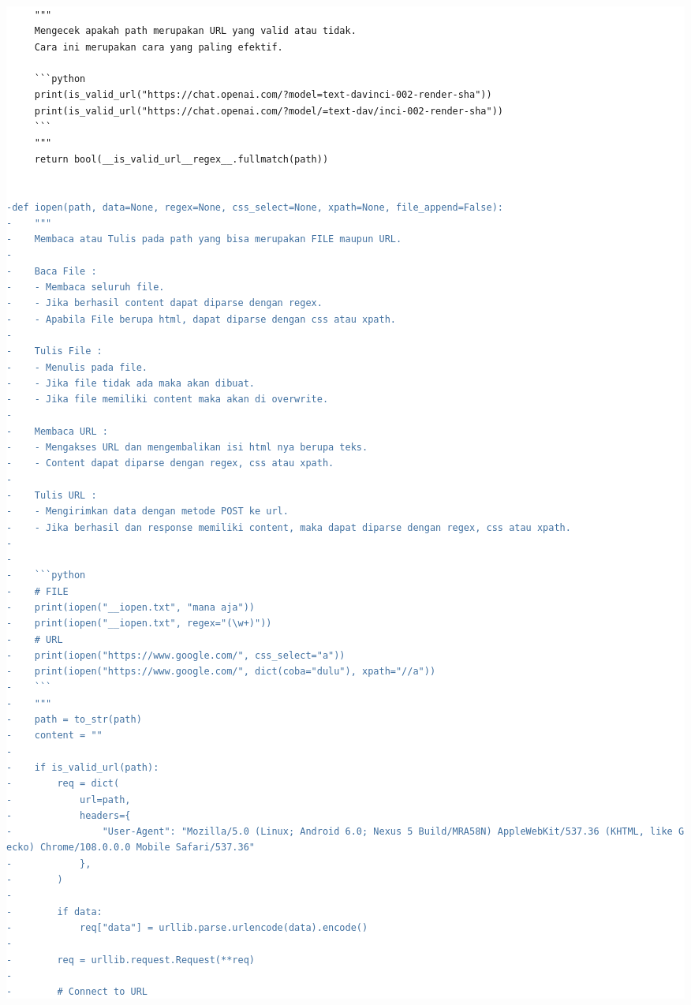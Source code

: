 ```diff
     """
     Mengecek apakah path merupakan URL yang valid atau tidak.
     Cara ini merupakan cara yang paling efektif.
 
     ```python
     print(is_valid_url("https://chat.openai.com/?model=text-davinci-002-render-sha"))
     print(is_valid_url("https://chat.openai.com/?model/=text-dav/inci-002-render-sha"))
     ```
     """
     return bool(__is_valid_url__regex__.fullmatch(path))
 
 
-def iopen(path, data=None, regex=None, css_select=None, xpath=None, file_append=False):
-    """
-    Membaca atau Tulis pada path yang bisa merupakan FILE maupun URL.
-
-    Baca File :
-    - Membaca seluruh file.
-    - Jika berhasil content dapat diparse dengan regex.
-    - Apabila File berupa html, dapat diparse dengan css atau xpath.
-
-    Tulis File :
-    - Menulis pada file.
-    - Jika file tidak ada maka akan dibuat.
-    - Jika file memiliki content maka akan di overwrite.
-
-    Membaca URL :
-    - Mengakses URL dan mengembalikan isi html nya berupa teks.
-    - Content dapat diparse dengan regex, css atau xpath.
-
-    Tulis URL :
-    - Mengirimkan data dengan metode POST ke url.
-    - Jika berhasil dan response memiliki content, maka dapat diparse dengan regex, css atau xpath.
-
-
-    ```python
-    # FILE
-    print(iopen("__iopen.txt", "mana aja"))
-    print(iopen("__iopen.txt", regex="(\w+)"))
-    # URL
-    print(iopen("https://www.google.com/", css_select="a"))
-    print(iopen("https://www.google.com/", dict(coba="dulu"), xpath="//a"))
-    ```
-    """
-    path = to_str(path)
-    content = ""
-
-    if is_valid_url(path):
-        req = dict(
-            url=path,
-            headers={
-                "User-Agent": "Mozilla/5.0 (Linux; Android 6.0; Nexus 5 Build/MRA58N) AppleWebKit/537.36 (KHTML, like Gecko) Chrome/108.0.0.0 Mobile Safari/537.36"
-            },
-        )
-
-        if data:
-            req["data"] = urllib.parse.urlencode(data).encode()
-
-        req = urllib.request.Request(**req)
-
-        # Connect to URL
```
